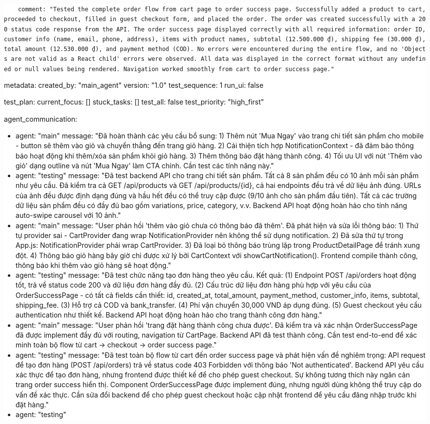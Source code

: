         comment: "Tested the complete order flow from cart page to order success page. Successfully added a product to cart, proceeded to checkout, filled in guest checkout form, and placed the order. The order was created successfully with a 200 status code response from the API. The order success page displayed correctly with all required information: order ID, customer info (name, email, phone, address), items with product names, subtotal (12.500.000 ₫), shipping fee (30.000 ₫), total amount (12.530.000 ₫), and payment method (COD). No errors were encountered during the entire flow, and no 'Objects are not valid as a React child' errors were observed. All data was displayed in the correct format without any undefined or null values being rendered. Navigation worked smoothly from cart to order success page."

metadata:
  created_by: "main_agent"
  version: "1.0"
  test_sequence: 1
  run_ui: false

test_plan:
  current_focus: []
  stuck_tasks: []
  test_all: false
  test_priority: "high_first"

agent_communication:
  - agent: "main"
    message: "Đã hoàn thành các yêu cầu bổ sung: 1) Thêm nút 'Mua Ngay' vào trang chi tiết sản phẩm cho mobile - button sẽ thêm vào giỏ và chuyển thẳng đến trang giỏ hàng. 2) Cải thiện tích hợp NotificationContext - đã đảm bảo thông báo hoạt động khi thêm/xóa sản phẩm khỏi giỏ hàng. 3) Thêm thông báo đặt hàng thành công. 4) Tối ưu UI với nút 'Thêm vào giỏ' dạng outline và nút 'Mua Ngay' làm CTA chính. Cần test các tính năng này."
  - agent: "testing"
    message: "Đã test backend API cho trang chi tiết sản phẩm. Tất cả 8 sản phẩm đều có 10 ảnh mỗi sản phẩm như yêu cầu. Đã kiểm tra cả GET /api/products và GET /api/products/{id}, cả hai endpoints đều trả về dữ liệu ảnh đúng. URLs của ảnh đều được định dạng đúng và hầu hết đều có thể truy cập được (9/10 ảnh cho sản phẩm đầu tiên). Tất cả các trường dữ liệu sản phẩm đều có đầy đủ bao gồm variations, price, category, v.v. Backend API hoạt động hoàn hảo cho tính năng auto-swipe carousel với 10 ảnh."
  - agent: "main"
    message: "User phản hồi 'thêm vào giỏ chưa có thông báo đã thêm'. Đã phát hiện và sửa lỗi thông báo: 1) Thứ tự provider sai - CartProvider đang wrap NotificationProvider nên không thể sử dụng notification. 2) Đã sửa thứ tự trong App.js: NotificationProvider phải wrap CartProvider. 3) Đã loại bỏ thông báo trùng lặp trong ProductDetailPage để tránh xung đột. 4) Thông báo giỏ hàng bây giờ chỉ được xử lý bởi CartContext với showCartNotification(). Frontend compile thành công, thông báo khi thêm vào giỏ hàng sẽ hoạt động."
  - agent: "testing"
    message: "Đã test chức năng tạo đơn hàng theo yêu cầu. Kết quả: (1) Endpoint POST /api/orders hoạt động tốt, trả về status code 200 và dữ liệu đơn hàng đầy đủ. (2) Cấu trúc dữ liệu đơn hàng phù hợp với yêu cầu của OrderSuccessPage - có tất cả fields cần thiết: id, created_at, total_amount, payment_method, customer_info, items, subtotal, shipping_fee. (3) Hỗ trợ cả COD và bank_transfer. (4) Phí vận chuyển 30,000 VND áp dụng đúng. (5) Guest checkout yêu cầu authentication như thiết kế. Backend API hoạt động hoàn hảo cho trang thành công đơn hàng."
  - agent: "main"
    message: "User phản hồi 'trang đặt hàng thành công chưa được'. Đã kiểm tra và xác nhận OrderSuccessPage đã được implement đầy đủ với routing, navigation từ CartPage. Backend API đã test thành công. Cần test end-to-end để xác minh toàn bộ flow từ cart → checkout → order success page."
  - agent: "testing"
    message: "Đã test toàn bộ flow từ cart đến order success page và phát hiện vấn đề nghiêm trọng: API request để tạo đơn hàng (POST /api/orders) trả về status code 403 Forbidden với thông báo 'Not authenticated'. Backend API yêu cầu xác thực để tạo đơn hàng, nhưng frontend được thiết kế để cho phép guest checkout. Sự không tương thích này ngăn cản trang order success hiển thị. Component OrderSuccessPage được implement đúng, nhưng người dùng không thể truy cập do vấn đề xác thực. Cần sửa đổi backend để cho phép guest checkout hoặc cập nhật frontend để yêu cầu đăng nhập trước khi đặt hàng."
  - agent: "testing"